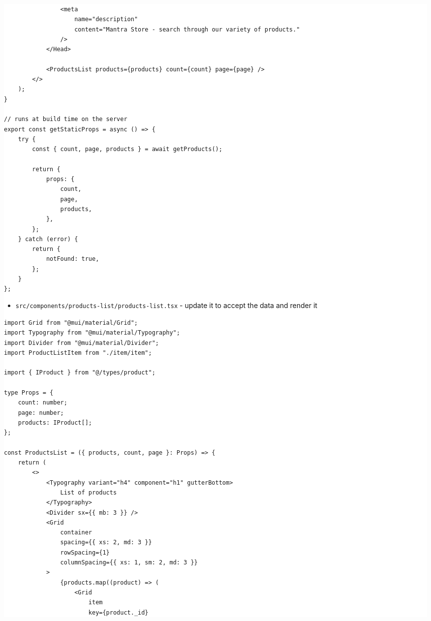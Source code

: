 ```tsx
                <meta
                    name="description"
                    content="Mantra Store - search through our variety of products."
                />
            </Head>

            <ProductsList products={products} count={count} page={page} />
        </>
    );
}

// runs at build time on the server
export const getStaticProps = async () => {
    try {
        const { count, page, products } = await getProducts();

        return {
            props: {
                count,
                page,
                products,
            },
        };
    } catch (error) {
        return {
            notFound: true,
        };
    }
};
```

-   `src/components/products-list/products-list.tsx` - update it to accept the data and render it

```tsx
import Grid from "@mui/material/Grid";
import Typography from "@mui/material/Typography";
import Divider from "@mui/material/Divider";
import ProductListItem from "./item/item";

import { IProduct } from "@/types/product";

type Props = {
    count: number;
    page: number;
    products: IProduct[];
};

const ProductsList = ({ products, count, page }: Props) => {
    return (
        <>
            <Typography variant="h4" component="h1" gutterBottom>
                List of products
            </Typography>
            <Divider sx={{ mb: 3 }} />
            <Grid
                container
                spacing={{ xs: 2, md: 3 }}
                rowSpacing={1}
                columnSpacing={{ xs: 1, sm: 2, md: 3 }}
            >
                {products.map((product) => (
                    <Grid
                        item
                        key={product._id}
```